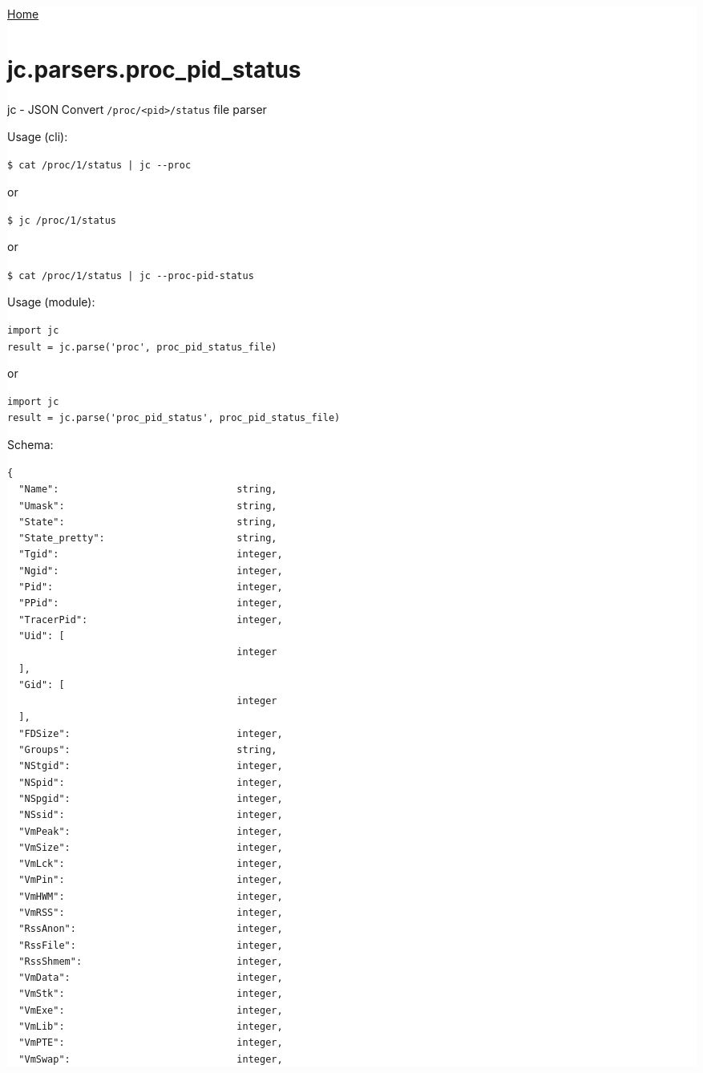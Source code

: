 [Home](https://kellyjonbrazil.github.io/jc/)
<a id="jc.parsers.proc_pid_status"></a>

# jc.parsers.proc_pid_status

jc - JSON Convert `/proc/<pid>/status` file parser

Usage (cli):

    $ cat /proc/1/status | jc --proc

or

    $ jc /proc/1/status

or

    $ cat /proc/1/status | jc --proc-pid-status

Usage (module):

    import jc
    result = jc.parse('proc', proc_pid_status_file)

or

    import jc
    result = jc.parse('proc_pid_status', proc_pid_status_file)

Schema:

    {
      "Name":                               string,
      "Umask":                              string,
      "State":                              string,
      "State_pretty":                       string,
      "Tgid":                               integer,
      "Ngid":                               integer,
      "Pid":                                integer,
      "PPid":                               integer,
      "TracerPid":                          integer,
      "Uid": [
                                            integer
      ],
      "Gid": [
                                            integer
      ],
      "FDSize":                             integer,
      "Groups":                             string,
      "NStgid":                             integer,
      "NSpid":                              integer,
      "NSpgid":                             integer,
      "NSsid":                              integer,
      "VmPeak":                             integer,
      "VmSize":                             integer,
      "VmLck":                              integer,
      "VmPin":                              integer,
      "VmHWM":                              integer,
      "VmRSS":                              integer,
      "RssAnon":                            integer,
      "RssFile":                            integer,
      "RssShmem":                           integer,
      "VmData":                             integer,
      "VmStk":                              integer,
      "VmExe":                              integer,
      "VmLib":                              integer,
      "VmPTE":                              integer,
      "VmSwap":                             integer,